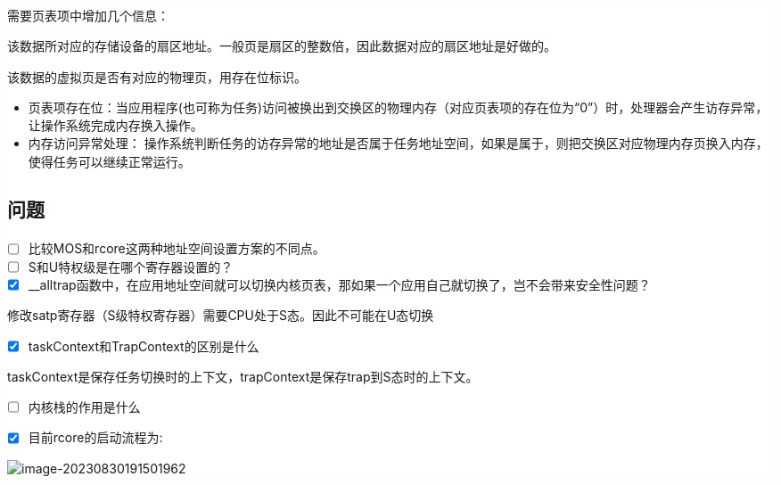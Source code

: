 需要页表项中增加几个信息：

该数据所对应的存储设备的扇区地址。一般页是扇区的整数倍，因此数据对应的扇区地址是好做的。

该数据的虚拟页是否有对应的物理页，用存在位标识。

- 页表项存在位：当应用程序(也可称为任务)访问被换出到交换区的物理内存（对应页表项的存在位为“0”）时，处理器会产生访存异常，让操作系统完成内存换入操作。
- 内存访问异常处理： 操作系统判断任务的访存异常的地址是否属于任务地址空间，如果是属于，则把交换区对应物理内存页换入内存，使得任务可以继续正常运行。

## 问题

- [ ] 比较MOS和rcore这两种地址空间设置方案的不同点。
- [ ] S和U特权级是在哪个寄存器设置的？
- [x] __alltrap函数中，在应用地址空间就可以切换内核页表，那如果一个应用自己就切换了，岂不会带来安全性问题？

修改satp寄存器（S级特权寄存器）需要CPU处于S态。因此不可能在U态切换

- [x] taskContext和TrapContext的区别是什么

taskContext是保存任务切换时的上下文，trapContext是保存trap到S态时的上下文。

- [ ] 内核栈的作用是什么

- [x] 目前rcore的启动流程为:

![image-20230830191501962](https://mdpics4lgw.oss-cn-beijing.aliyuncs.com/aliyun/202308301915345.png)
